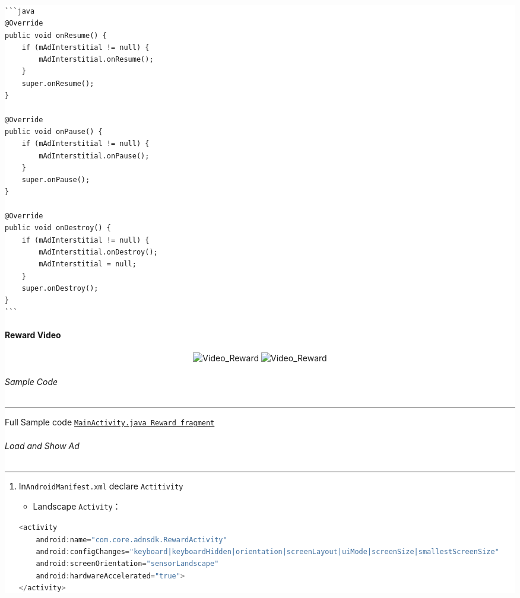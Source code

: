     ```java
    @Override
    public void onResume() {
        if (mAdInterstitial != null) {
            mAdInterstitial.onResume();
        }
        super.onResume();
    }
    
    @Override
    public void onPause() {
        if (mAdInterstitial != null) {
            mAdInterstitial.onPause();
        }
        super.onPause();
    }
    
    @Override
    public void onDestroy() {
        if (mAdInterstitial != null) {
            mAdInterstitial.onDestroy();
            mAdInterstitial = null;
        }
        super.onDestroy();
    }
    ```

#### Reward Video 
<p align="center">
<img src="https://github.com/applauseadn/android-sdk-3.0/blob/master/images/Video_Reward_Front.png?raw=true" alt="Video_Reward" width="216" height="384">
<img src="https://github.com/applauseadn/android-sdk-3.0/blob/master/images/Video_Reward_Back.png?raw=true" alt="Video_Reward" width="216" height="384">
</p>

###### Sample Code
---
Full Sample code [```MainActivity.java Reward fragment```](https://github.com/VMFive/android-sdk-3.0/blob/master/VMFiveAdNetwork/app/src/main/java/com/core/vmfiveadnetwork/MainActivity.java#L522)

###### Load and Show Ad
---
1. In```AndroidManifest.xml``` declare ```Actitivity ```
    * Landscape ```Activity```：
  
    ```java
    <activity
        android:name="com.core.adnsdk.RewardActivity"
        android:configChanges="keyboard|keyboardHidden|orientation|screenLayout|uiMode|screenSize|smallestScreenSize"
        android:screenOrientation="sensorLandscape"
        android:hardwareAccelerated="true">
    </activity>
    ```

